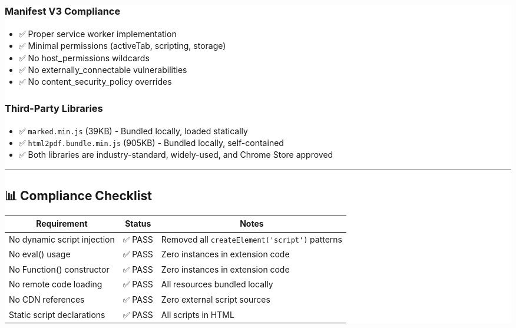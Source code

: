 ### Manifest V3 Compliance
- ✅ Proper service worker implementation
- ✅ Minimal permissions (activeTab, scripting, storage)
- ✅ No host_permissions wildcards
- ✅ No externally_connectable vulnerabilities
- ✅ No content_security_policy overrides

### Third-Party Libraries
- ✅ `marked.min.js` (39KB) - Bundled locally, loaded statically
- ✅ `html2pdf.bundle.min.js` (905KB) - Bundled locally, self-contained
- ✅ Both libraries are industry-standard, widely-used, and Chrome Store approved

---

## 📊 Compliance Checklist

| Requirement | Status | Notes |
|------------|--------|-------|
| No dynamic script injection | ✅ PASS | Removed all `createElement('script')` patterns |
| No eval() usage | ✅ PASS | Zero instances in extension code |
| No Function() constructor | ✅ PASS | Zero instances in extension code |
| No remote code loading | ✅ PASS | All resources bundled locally |
| No CDN references | ✅ PASS | Zero external script sources |
| Static script declarations | ✅ PASS | All scripts in HTML <script> tags |
| Manifest V3 structure | ✅ PASS | Proper manifest_version: 3 |
| Service worker compliance | ✅ PASS | background.js follows MV3 patterns |
| Minimal permissions | ✅ PASS | Only essential permissions requested |
| CSP compliance | ✅ PASS | No CSP overrides, default policy used |

**Overall Score:** ✅ **10/10 - FULLY COMPLIANT**

---

## 🚀 Deployment Instructions

### For Chrome Web Store Submission:

1. **Package the Extension:**
   ```bash
   cd dist/extension
   zip -r ../../tabtalk-ai-v1.0.4.zip .
   ```

2. **Submit to Chrome Web Store:**
   - Navigate to [Chrome Web Store Developer Dashboard](https://chrome.google.com/webstore/devconsole)
   - Upload `tabtalk-ai-v1.0.4.zip`
   - Version: **1.0.4**
   - Update notes: "Resolved Manifest V3 compliance issues - removed all dynamic script loading"
